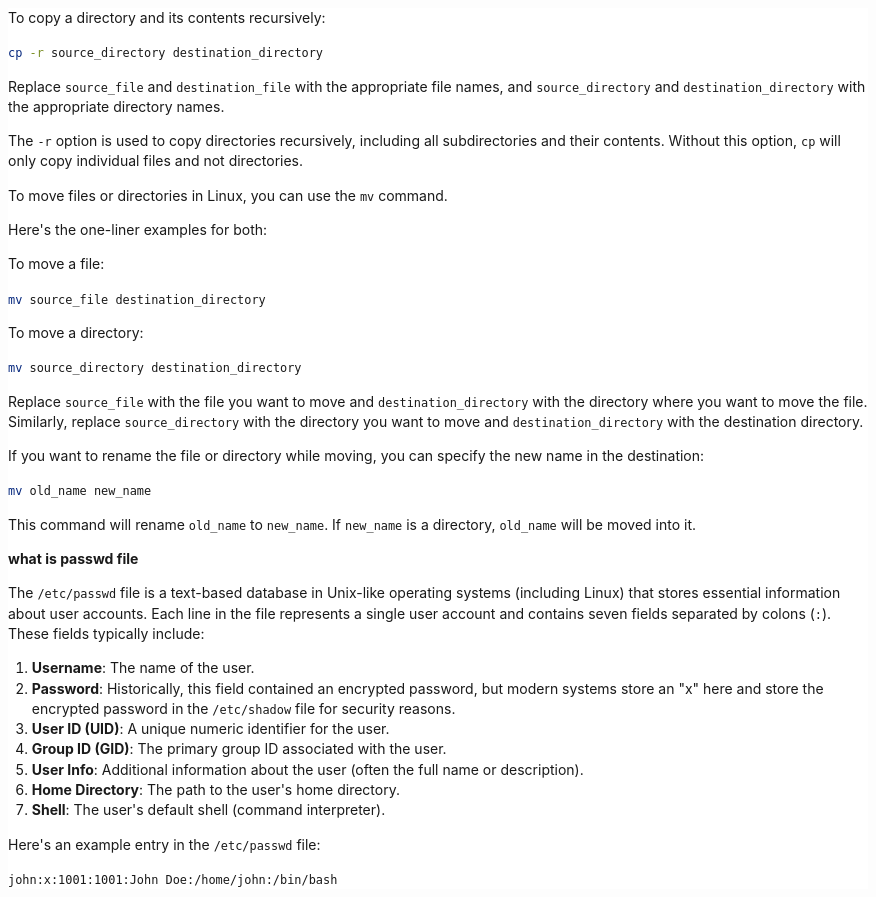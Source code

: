 To copy a directory and its contents recursively:
```bash
cp -r source_directory destination_directory
```

Replace `source_file` and `destination_file` with the appropriate file names, and `source_directory` and `destination_directory` with the appropriate directory names.

The `-r` option is used to copy directories recursively, including all subdirectories and their contents. Without this option, `cp` will only copy individual files and not directories.

To move files or directories in Linux, you can use the `mv` command.

Here's the one-liner examples for both:

To move a file:
```bash
mv source_file destination_directory
```

To move a directory:
```bash
mv source_directory destination_directory
```

Replace `source_file` with the file you want to move and `destination_directory` with the directory where you want to move the file. Similarly, replace `source_directory` with the directory you want to move and `destination_directory` with the destination directory.

If you want to rename the file or directory while moving, you can specify the new name in the destination:

```bash
mv old_name new_name
```

This command will rename `old_name` to `new_name`. If `new_name` is a directory, `old_name` will be moved into it.

**what is passwd file**

The `/etc/passwd` file is a text-based database in Unix-like operating systems (including Linux) that stores essential information about user accounts. Each line in the file represents a single user account and contains seven fields separated by colons (`:`). These fields typically include:

1. **Username**: The name of the user.
2. **Password**: Historically, this field contained an encrypted password, but modern systems store an "x" here and store the encrypted password in the `/etc/shadow` file for security reasons.
3. **User ID (UID)**: A unique numeric identifier for the user.
4. **Group ID (GID)**: The primary group ID associated with the user.
5. **User Info**: Additional information about the user (often the full name or description).
6. **Home Directory**: The path to the user's home directory.
7. **Shell**: The user's default shell (command interpreter).

Here's an example entry in the `/etc/passwd` file:

```
john:x:1001:1001:John Doe:/home/john:/bin/bash
```
